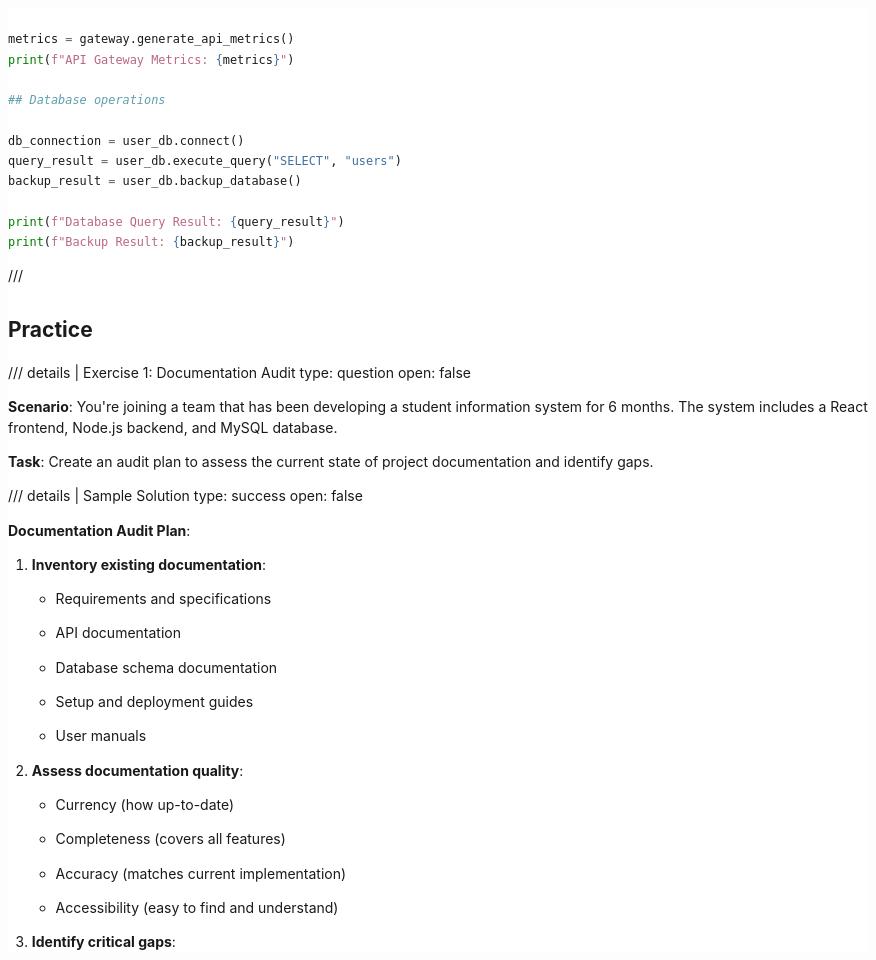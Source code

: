 ```py

metrics = gateway.generate_api_metrics()
print(f"API Gateway Metrics: {metrics}")

## Database operations

db_connection = user_db.connect()
query_result = user_db.execute_query("SELECT", "users")
backup_result = user_db.backup_database()

print(f"Database Query Result: {query_result}")
print(f"Backup Result: {backup_result}")

```

///

## Practice

/// details | Exercise 1: Documentation Audit
    type: question
    open: false

**Scenario**: You're joining a team that has been developing a student information system for 6 months. The system includes a React frontend, Node.js backend, and MySQL database.

**Task**: Create an audit plan to assess the current state of project documentation and identify gaps.

/// details | Sample Solution
    type: success
    open: false

**Documentation Audit Plan**:

1. **Inventory existing documentation**:

   - Requirements and specifications

   - API documentation

   - Database schema documentation

   - Setup and deployment guides

   - User manuals

2. **Assess documentation quality**:

   - Currency (how up-to-date)

   - Completeness (covers all features)

   - Accuracy (matches current implementation)

   - Accessibility (easy to find and understand)

3. **Identify critical gaps**:
